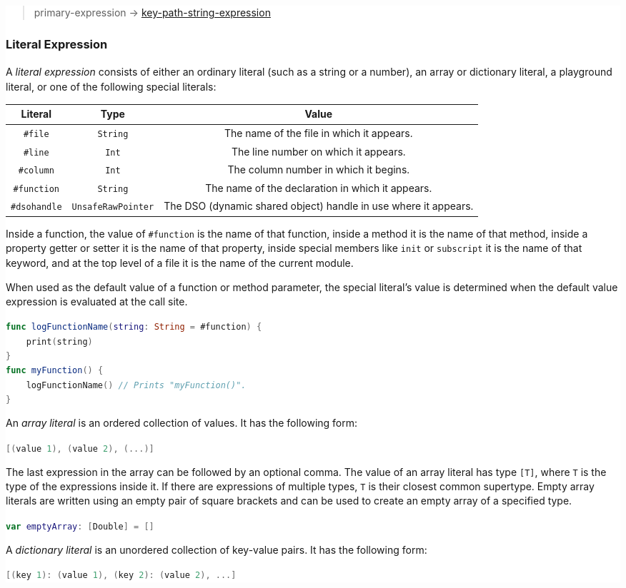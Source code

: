 >primary-expression → [key-path-string-expression](../ReferenceManual/Expressions.md#grammar_key-path-string-expression)

### Literal Expression

A *literal expression* consists of either an ordinary literal (such as a string or a number), an array or dictionary literal, a playground literal, or one of the following special literals:

| Literal        | Type           | Value  |
| :-------------: |:-------------:| :-----:|
| `#file`      | `String` |  The name of the file in which it appears. |
| `#line`      | `Int`      |  The line number on which it appears. |
| `#column` | `Int`      |  The column number in which it begins. |
| `#function` | `String`      |  The name of the declaration in which it appears. |
| `#dsohandle` | `UnsafeRawPointer`     |  The DSO (dynamic shared object) handle in use where it appears. |

Inside a function, the value of `#function` is the name of that function, inside a method it is the name of that method, inside a property getter or setter it is the name of that property, inside special members like `init` or `subscript` it is the name of that keyword, and at the top level of a file it is the name of the current module.

When used as the default value of a function or method parameter, the special literal’s value is determined when the default value expression is evaluated at the call site.

```swift
func logFunctionName(string: String = #function) {
    print(string)
}
func myFunction() {
    logFunctionName() // Prints "myFunction()".
}
```

An *array literal* is an ordered collection of values. It has the following form:

```swift
[(value 1), (value 2), (...)]
```

The last expression in the array can be followed by an optional comma. The value of an array literal has type `[T]`, where `T` is the type of the expressions inside it. If there are expressions of multiple types, `T` is their closest common supertype. Empty array literals are written using an empty pair of square brackets and can be used to create an empty array of a specified type.

```swift
var emptyArray: [Double] = []
```

A *dictionary literal* is an unordered collection of key-value pairs. It has the following form:

```swift
[(key 1): (value 1), (key 2): (value 2), ...]
```
